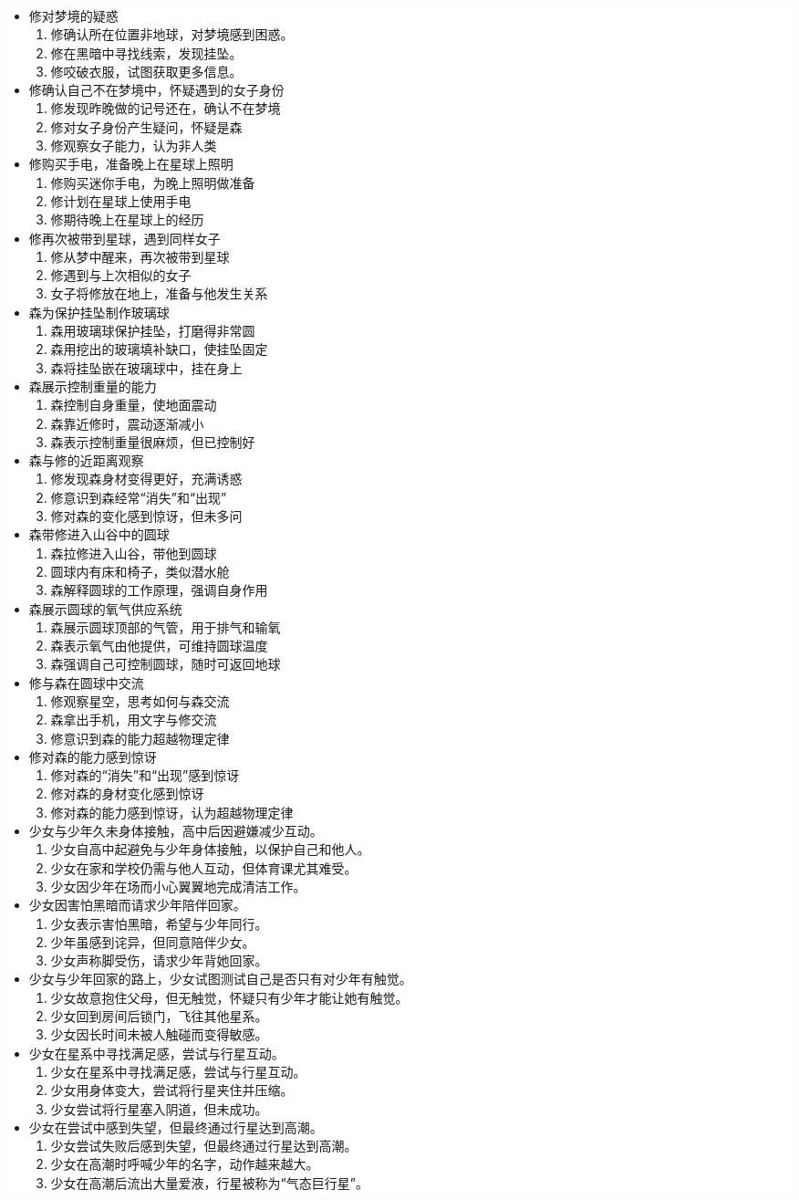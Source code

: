 -   修对梦境的疑惑
    1.  修确认所在位置非地球，对梦境感到困惑。
    2.  修在黑暗中寻找线索，发现挂坠。
    3.  修咬破衣服，试图获取更多信息。
-   修确认自己不在梦境中，怀疑遇到的女子身份
    1.  修发现昨晚做的记号还在，确认不在梦境
    2.  修对女子身份产生疑问，怀疑是森
    3.  修观察女子能力，认为非人类
-   修购买手电，准备晚上在星球上照明
    1.  修购买迷你手电，为晚上照明做准备
    2.  修计划在星球上使用手电
    3.  修期待晚上在星球上的经历
-   修再次被带到星球，遇到同样女子
    1.  修从梦中醒来，再次被带到星球
    2.  修遇到与上次相似的女子
    3.  女子将修放在地上，准备与他发生关系
-   森为保护挂坠制作玻璃球
    1.  森用玻璃球保护挂坠，打磨得非常圆
    2.  森用挖出的玻璃填补缺口，使挂坠固定
    3.  森将挂坠嵌在玻璃球中，挂在身上
-   森展示控制重量的能力
    1.  森控制自身重量，使地面震动
    2.  森靠近修时，震动逐渐减小
    3.  森表示控制重量很麻烦，但已控制好
-   森与修的近距离观察
    1.  修发现森身材变得更好，充满诱惑
    2.  修意识到森经常“消失”和“出现”
    3.  修对森的变化感到惊讶，但未多问
-   森带修进入山谷中的圆球
    1.  森拉修进入山谷，带他到圆球
    2.  圆球内有床和椅子，类似潜水舱
    3.  森解释圆球的工作原理，强调自身作用
-   森展示圆球的氧气供应系统
    1.  森展示圆球顶部的气管，用于排气和输氧
    2.  森表示氧气由他提供，可维持圆球温度
    3.  森强调自己可控制圆球，随时可返回地球
-   修与森在圆球中交流
    1.  修观察星空，思考如何与森交流
    2.  森拿出手机，用文字与修交流
    3.  修意识到森的能力超越物理定律
-   修对森的能力感到惊讶
    1.  修对森的“消失”和“出现”感到惊讶
    2.  修对森的身材变化感到惊讶
    3.  修对森的能力感到惊讶，认为超越物理定律
-   少女与少年久未身体接触，高中后因避嫌减少互动。
    1.  少女自高中起避免与少年身体接触，以保护自己和他人。
    2.  少女在家和学校仍需与他人互动，但体育课尤其难受。
    3.  少女因少年在场而小心翼翼地完成清洁工作。
-   少女因害怕黑暗而请求少年陪伴回家。
    1.  少女表示害怕黑暗，希望与少年同行。
    2.  少年虽感到诧异，但同意陪伴少女。
    3.  少女声称脚受伤，请求少年背她回家。
-   少女与少年回家的路上，少女试图测试自己是否只有对少年有触觉。
    1.  少女故意抱住父母，但无触觉，怀疑只有少年才能让她有触觉。
    2.  少女回到房间后锁门，飞往其他星系。
    3.  少女因长时间未被人触碰而变得敏感。
-   少女在星系中寻找满足感，尝试与行星互动。
    1.  少女在星系中寻找满足感，尝试与行星互动。
    2.  少女用身体变大，尝试将行星夹住并压缩。
    3.  少女尝试将行星塞入阴道，但未成功。
-   少女在尝试中感到失望，但最终通过行星达到高潮。
    1.  少女尝试失败后感到失望，但最终通过行星达到高潮。
    2.  少女在高潮时呼喊少年的名字，动作越来越大。
    3.  少女在高潮后流出大量爱液，行星被称为“气态巨行星”。